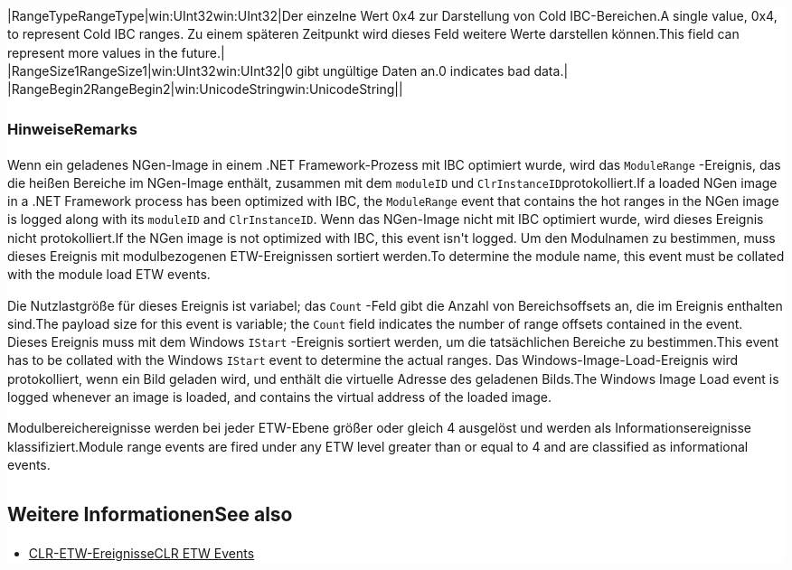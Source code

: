 |<span data-ttu-id="bf2cc-377">RangeType</span><span class="sxs-lookup"><span data-stu-id="bf2cc-377">RangeType</span></span>|<span data-ttu-id="bf2cc-378">win:UInt32</span><span class="sxs-lookup"><span data-stu-id="bf2cc-378">win:UInt32</span></span>|<span data-ttu-id="bf2cc-379">Der einzelne Wert 0x4 zur Darstellung von Cold IBC-Bereichen.</span><span class="sxs-lookup"><span data-stu-id="bf2cc-379">A single value, 0x4, to represent Cold IBC ranges.</span></span> <span data-ttu-id="bf2cc-380">Zu einem späteren Zeitpunkt wird dieses Feld weitere Werte darstellen können.</span><span class="sxs-lookup"><span data-stu-id="bf2cc-380">This field can represent more values in the future.</span></span>|  
|<span data-ttu-id="bf2cc-381">RangeSize1</span><span class="sxs-lookup"><span data-stu-id="bf2cc-381">RangeSize1</span></span>|<span data-ttu-id="bf2cc-382">win:UInt32</span><span class="sxs-lookup"><span data-stu-id="bf2cc-382">win:UInt32</span></span>|<span data-ttu-id="bf2cc-383">0 gibt ungültige Daten an.</span><span class="sxs-lookup"><span data-stu-id="bf2cc-383">0 indicates bad data.</span></span>|  
|<span data-ttu-id="bf2cc-384">RangeBegin2</span><span class="sxs-lookup"><span data-stu-id="bf2cc-384">RangeBegin2</span></span>|<span data-ttu-id="bf2cc-385">win:UnicodeString</span><span class="sxs-lookup"><span data-stu-id="bf2cc-385">win:UnicodeString</span></span>||  
  
### <a name="remarks"></a><span data-ttu-id="bf2cc-386">Hinweise</span><span class="sxs-lookup"><span data-stu-id="bf2cc-386">Remarks</span></span>  
 <span data-ttu-id="bf2cc-387">Wenn ein geladenes NGen-Image in einem .NET Framework-Prozess mit IBC optimiert wurde, wird das `ModuleRange` -Ereignis, das die heißen Bereiche im NGen-Image enthält, zusammen mit dem `moduleID` und `ClrInstanceID`protokolliert.</span><span class="sxs-lookup"><span data-stu-id="bf2cc-387">If a loaded NGen image in a .NET Framework process has been optimized with IBC, the `ModuleRange` event that contains the hot ranges in the NGen image is logged along with its `moduleID` and `ClrInstanceID`.</span></span>  <span data-ttu-id="bf2cc-388">Wenn das NGen-Image nicht mit IBC optimiert wurde, wird dieses Ereignis nicht protokolliert.</span><span class="sxs-lookup"><span data-stu-id="bf2cc-388">If the NGen image is not optimized with IBC, this event isn't logged.</span></span> <span data-ttu-id="bf2cc-389">Um den Modulnamen zu bestimmen, muss dieses Ereignis mit modulbezogenen ETW-Ereignissen sortiert werden.</span><span class="sxs-lookup"><span data-stu-id="bf2cc-389">To determine the module name, this event must be collated with the module load ETW events.</span></span>  
  
 <span data-ttu-id="bf2cc-390">Die Nutzlastgröße für dieses Ereignis ist variabel; das `Count` -Feld gibt die Anzahl von Bereichsoffsets an, die im Ereignis enthalten sind.</span><span class="sxs-lookup"><span data-stu-id="bf2cc-390">The payload size for this event is variable; the `Count` field indicates the number of range offsets contained in the event.</span></span>  <span data-ttu-id="bf2cc-391">Dieses Ereignis muss mit dem Windows `IStart` -Ereignis sortiert werden, um die tatsächlichen Bereiche zu bestimmen.</span><span class="sxs-lookup"><span data-stu-id="bf2cc-391">This event has to be collated with the Windows `IStart` event to determine the actual ranges.</span></span> <span data-ttu-id="bf2cc-392">Das Windows-Image-Load-Ereignis wird protokolliert, wenn ein Bild geladen wird, und enthält die virtuelle Adresse des geladenen Bilds.</span><span class="sxs-lookup"><span data-stu-id="bf2cc-392">The Windows Image Load event is logged whenever an image is loaded, and contains the virtual address of the loaded image.</span></span>  
  
 <span data-ttu-id="bf2cc-393">Modulbereichereignisse werden bei jeder ETW-Ebene größer oder gleich 4 ausgelöst und werden als Informationsereignisse klassifiziert.</span><span class="sxs-lookup"><span data-stu-id="bf2cc-393">Module range events are fired under any ETW level greater than or equal to 4 and are classified as informational events.</span></span>  
  
## <a name="see-also"></a><span data-ttu-id="bf2cc-394">Weitere Informationen</span><span class="sxs-lookup"><span data-stu-id="bf2cc-394">See also</span></span>

- [<span data-ttu-id="bf2cc-395">CLR-ETW-Ereignisse</span><span class="sxs-lookup"><span data-stu-id="bf2cc-395">CLR ETW Events</span></span>](clr-etw-events.md)
